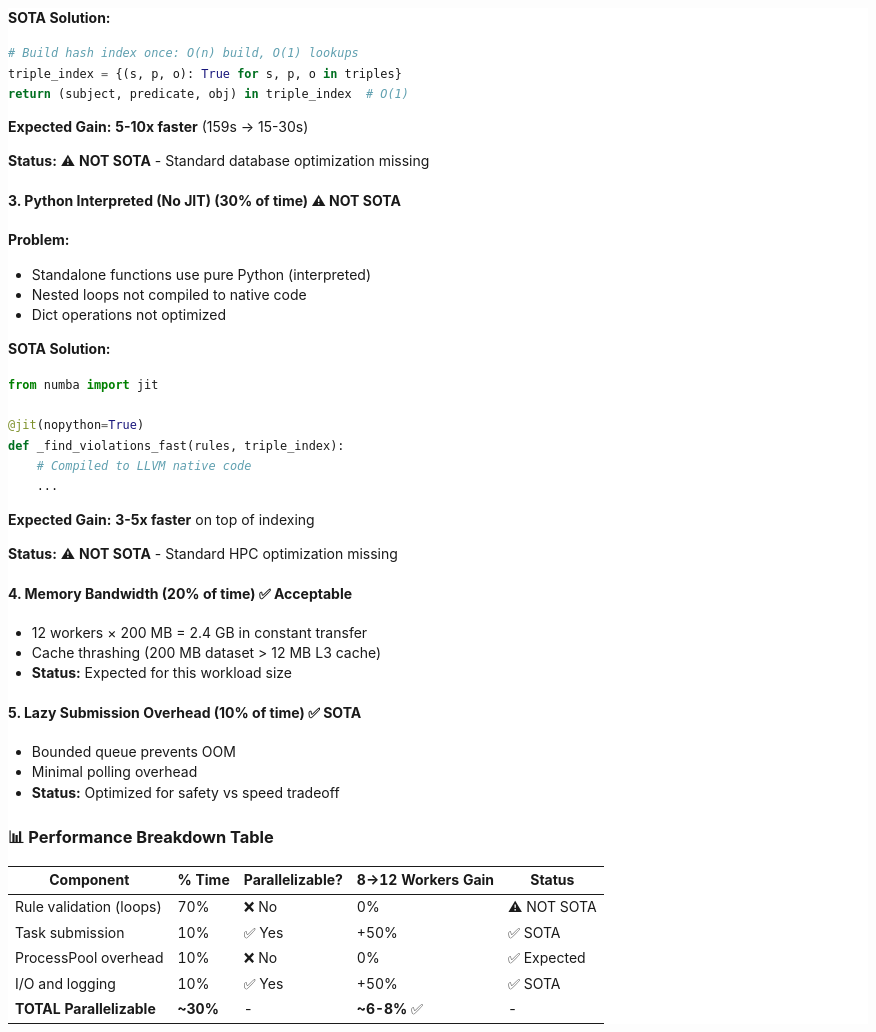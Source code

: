 **SOTA Solution:**
```python
# Build hash index once: O(n) build, O(1) lookups
triple_index = {(s, p, o): True for s, p, o in triples}
return (subject, predicate, obj) in triple_index  # O(1)
```

**Expected Gain:** **5-10x faster** (159s → 15-30s)

**Status:** ⚠️ **NOT SOTA** - Standard database optimization missing

#### 3. **Python Interpreted (No JIT)** (30% of time) ⚠️ NOT SOTA

**Problem:**
- Standalone functions use pure Python (interpreted)
- Nested loops not compiled to native code
- Dict operations not optimized

**SOTA Solution:**
```python
from numba import jit

@jit(nopython=True)
def _find_violations_fast(rules, triple_index):
    # Compiled to LLVM native code
    ...
```

**Expected Gain:** **3-5x faster** on top of indexing

**Status:** ⚠️ **NOT SOTA** - Standard HPC optimization missing

#### 4. **Memory Bandwidth** (20% of time) ✅ Acceptable
- 12 workers × 200 MB = 2.4 GB in constant transfer
- Cache thrashing (200 MB dataset > 12 MB L3 cache)
- **Status:** Expected for this workload size

#### 5. **Lazy Submission Overhead** (10% of time) ✅ SOTA
- Bounded queue prevents OOM
- Minimal polling overhead
- **Status:** Optimized for safety vs speed tradeoff

### 📊 Performance Breakdown Table

| Component | % Time | Parallelizable? | 8→12 Workers Gain | Status |
|-----------|--------|-----------------|-------------------|--------|
| Rule validation (loops) | 70% | ❌ No | 0% | ⚠️ NOT SOTA |
| Task submission | 10% | ✅ Yes | +50% | ✅ SOTA |
| ProcessPool overhead | 10% | ❌ No | 0% | ✅ Expected |
| I/O and logging | 10% | ✅ Yes | +50% | ✅ SOTA |
| **TOTAL Parallelizable** | **~30%** | - | **~6-8%** ✅ | - |
